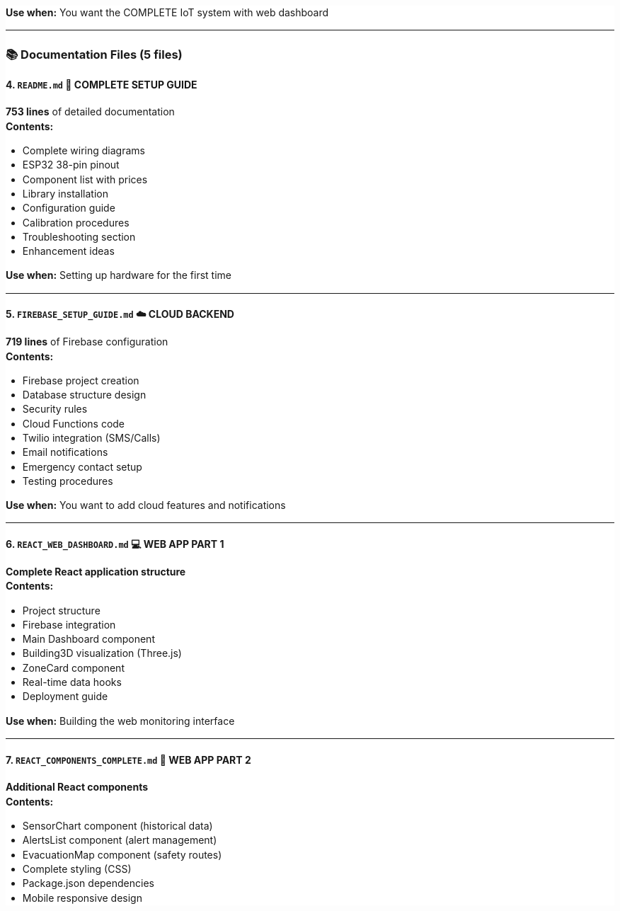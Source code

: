 **Use when:** You want the COMPLETE IoT system with web dashboard

---

### 📚 Documentation Files (5 files)

#### 4. `README.md` 📖 COMPLETE SETUP GUIDE
**753 lines** of detailed documentation  
**Contents:**
- Complete wiring diagrams
- ESP32 38-pin pinout
- Component list with prices
- Library installation
- Configuration guide
- Calibration procedures
- Troubleshooting section
- Enhancement ideas

**Use when:** Setting up hardware for the first time

---

#### 5. `FIREBASE_SETUP_GUIDE.md` ☁️ CLOUD BACKEND
**719 lines** of Firebase configuration  
**Contents:**
- Firebase project creation
- Database structure design
- Security rules
- Cloud Functions code
- Twilio integration (SMS/Calls)
- Email notifications
- Emergency contact setup
- Testing procedures

**Use when:** You want to add cloud features and notifications

---

#### 6. `REACT_WEB_DASHBOARD.md` 💻 WEB APP PART 1
**Complete React application structure**  
**Contents:**
- Project structure
- Firebase integration
- Main Dashboard component
- Building3D visualization (Three.js)
- ZoneCard component
- Real-time data hooks
- Deployment guide

**Use when:** Building the web monitoring interface

---

#### 7. `REACT_COMPONENTS_COMPLETE.md` 🎨 WEB APP PART 2
**Additional React components**  
**Contents:**
- SensorChart component (historical data)
- AlertsList component (alert management)
- EvacuationMap component (safety routes)
- Complete styling (CSS)
- Package.json dependencies
- Mobile responsive design
